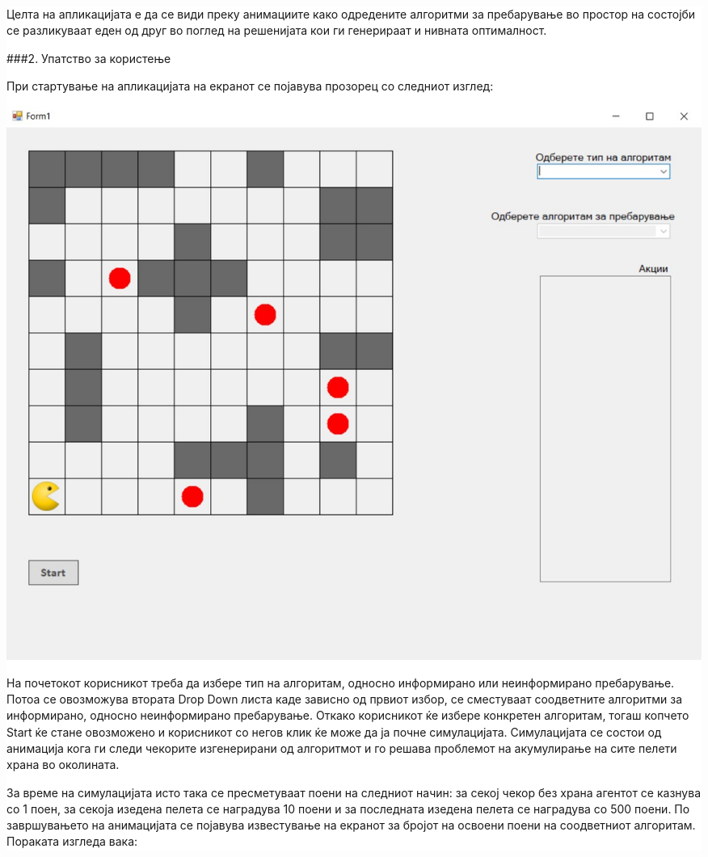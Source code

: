 Целта на апликацијата е да се види преку анимациите како одредените алгоритми за пребарување во простор на состојби се разликуваат еден од друг во поглед на решенијата кои ги генерираат и нивната оптималност.

###2. Упатство за користење

При стартување на апликацијата на екранот се појавува прозорец со следниот изглед:

![](window.jpg)

На почетокот корисникот треба да избере тип на алгоритам, односно информирано или неинформирано пребарување. Потоа се овозможува втората Drop Down листа каде зависно од првиот избор, се сместуваат соодветните алгоритми за информирано, односно неинформирано пребарување. Откако корисникот ќе избере конкретен алгоритам, тогаш копчето Start ќе стане овозможено и корисникот со негов клик ќе може да ја почне симулацијата. Симулацијата се состои од анимација кога ги следи чекорите изгенерирани од алгоритмот и го решава проблемот на акумулирање на сите пелети храна во околината.

За време на симулацијата исто така се пресметуваат поени на следниот начин: за секој чекор без храна агентот се казнува со 1 поен, за секоја изедена пелета се наградува 10 поени и за последната изедена пелета се наградува со 500 поени. По завршувањето на анимацијата се појавува известување на екранот за бројот на освоени поени на соодветниот алгоритам. Пораката изгледа вака:
